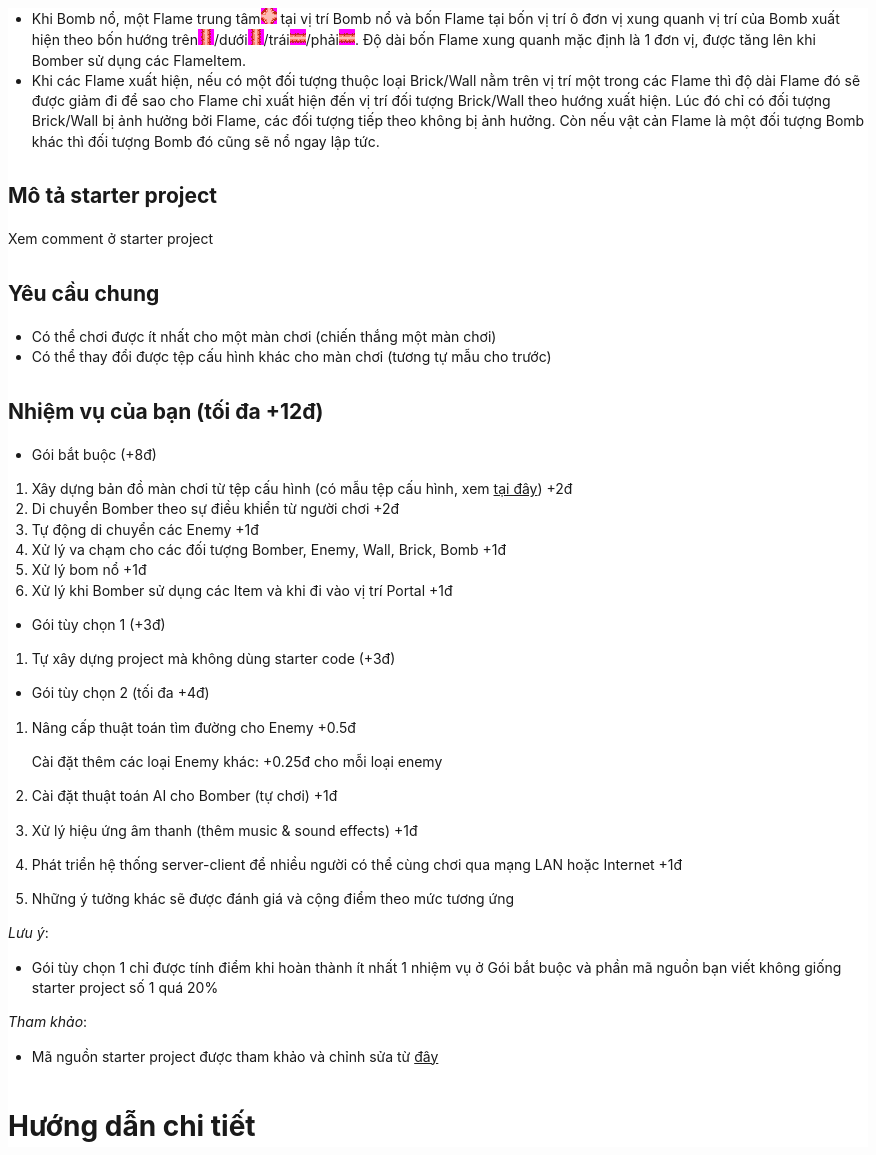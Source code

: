 - Khi Bomb nổ, một Flame trung tâm![](res/sprites/bomb_exploded.png) tại vị trí Bomb nổ và bốn Flame tại bốn vị trí ô đơn vị xung quanh vị trí của Bomb xuất hiện theo bốn hướng trên![](res/sprites/explosion_vertical.png)/dưới![](res/sprites/explosion_vertical.png)/trái![](res/sprites/explosion_horizontal.png)/phải![](res/sprites/explosion_horizontal.png). Độ dài bốn Flame xung quanh mặc định là 1 đơn vị, được tăng lên khi Bomber sử dụng các FlameItem.
- Khi các Flame xuất hiện, nếu có một đối tượng thuộc loại Brick/Wall nằm trên vị trí một trong các Flame thì độ dài Flame đó sẽ được giảm đi để sao cho Flame chỉ xuất hiện đến vị trí đối tượng Brick/Wall theo hướng xuất hiện. Lúc đó chỉ có đối tượng Brick/Wall bị ảnh hưởng bởi Flame, các đối tượng tiếp theo không bị ảnh hưởng. Còn nếu vật cản Flame là một đối tượng Bomb khác thì đối tượng Bomb đó cũng sẽ nổ ngay lập tức.

## Mô tả starter project
Xem comment ở starter project

## Yêu cầu chung
- Có thể chơi được ít nhất cho một màn chơi (chiến thắng một màn chơi)
- Có thể thay đổi được tệp cấu hình khác cho màn chơi (tương tự mẫu cho trước)

## Nhiệm vụ của bạn (tối đa +12đ)
- Gói bắt buộc (+8đ)
1. Xây dựng bản đồ màn chơi từ tệp cấu hình (có mẫu tệp cấu hình, xem [tại đây](https://raw.githubusercontent.com/bqcuong/bomberman-starter/starter-project-1/res/levels/Level1.txt)) +2đ
2. Di chuyển Bomber theo sự điều khiển từ người chơi +2đ
3. Tự động di chuyển các Enemy +1đ
4. Xử lý va chạm cho các đối tượng Bomber, Enemy, Wall, Brick, Bomb +1đ
5. Xử lý bom nổ +1đ
6. Xử lý khi Bomber sử dụng các Item và khi đi vào vị trí Portal +1đ

- Gói tùy chọn 1 (+3đ)
1. Tự xây dựng project mà không dùng starter code (+3đ)

- Gói tùy chọn 2 (tối đa +4đ)
1. Nâng cấp thuật toán tìm đường cho Enemy +0.5đ

   Cài đặt thêm các loại Enemy khác: +0.25đ cho mỗi loại enemy
2. Cài đặt thuật toán AI cho Bomber (tự chơi) +1đ
3. Xử lý hiệu ứng âm thanh (thêm music & sound effects) +1đ
4. Phát triển hệ thống server-client để nhiều người có thể cùng chơi qua mạng LAN hoặc Internet +1đ
5. Những ý tưởng khác sẽ được đánh giá và cộng điểm theo mức tương ứng

*Lưu ý*:
- Gói tùy chọn 1 chỉ được tính điểm khi hoàn thành ít nhất 1 nhiệm vụ ở Gói bắt buộc và phần mã nguồn bạn viết không giống starter project số 1 quá 20% 

*Tham khảo*:
- Mã nguồn starter project được tham khảo và chỉnh sửa từ [đây](https://github.com/carlosflorencio/bomberman)

# Hướng dẫn chi tiết
